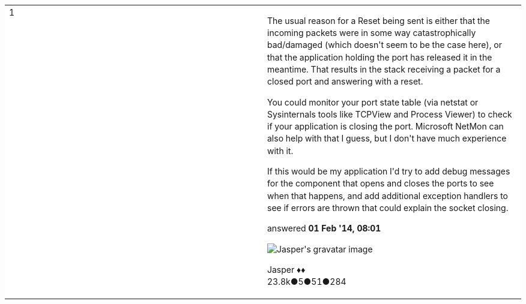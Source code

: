 <div id="answer-container-29367" class="answer accepted-answer">

<table style="width:100%;"><colgroup><col style="width: 50%" /><col style="width: 50%" /></colgroup><tbody><tr class="odd"><td style="width: 30px; vertical-align: top"><div class="vote-buttons"><span id="post-29367-upvote" class="ajax-command post-vote up" rel="nofollow" title="I like this post (click again to cancel)"> </span><div id="post-29367-score" class="post-score" title="current number of votes">1</div><span id="post-29367-downvote" class="ajax-command post-vote down" rel="nofollow" title="I dont like this post (click again to cancel)"> </span> <span class="accept-answer on" rel="nofollow" title="Chris DB has selected this answer as the correct answer"> </span></div></td><td><div class="item-right"><div class="answer-body"><p>The usual reason for a Reset being sent is either that the incoming packets were in some way catastrophically bad/damaged (which doesn't seem to be the case here), or that the application holding the port has released it in the meantime. That results in the stack receiving a packet for a closed port and answering with a reset.</p><p>You could monitor your port state table (via netstat or Sysinternals tools like TCPView and Process Viewer) to check if your application is closing the port. Microsoft NetMon can also help with that I guess, but I don't have much experience with it.</p><p>If this would be my application I'd try to add debug messages for the component that opens and closes the ports to see when that happens, and add additional exception handlers to see if errors are thrown that could explain the socket closing.</p></div><div class="answer-controls post-controls"></div><div class="post-update-info-container"><div class="post-update-info post-update-info-user"><p>answered <strong>01 Feb '14, 08:01</strong></p><img src="https://secure.gravatar.com/avatar/c578ba2967741f25aebd6afef702f432?s=32&amp;d=identicon&amp;r=g" class="gravatar" width="32" height="32" alt="Jasper&#39;s gravatar image" /><p><span>Jasper ♦♦</span><br />
<span class="score" title="23806 reputation points"><span>23.8k</span></span><span title="5 badges"><span class="badge1">●</span><span class="badgecount">5</span></span><span title="51 badges"><span class="silver">●</span><span class="badgecount">51</span></span><span title="284 badges"><span class="bronze">●</span><span class="badgecount">284</span></span><br />